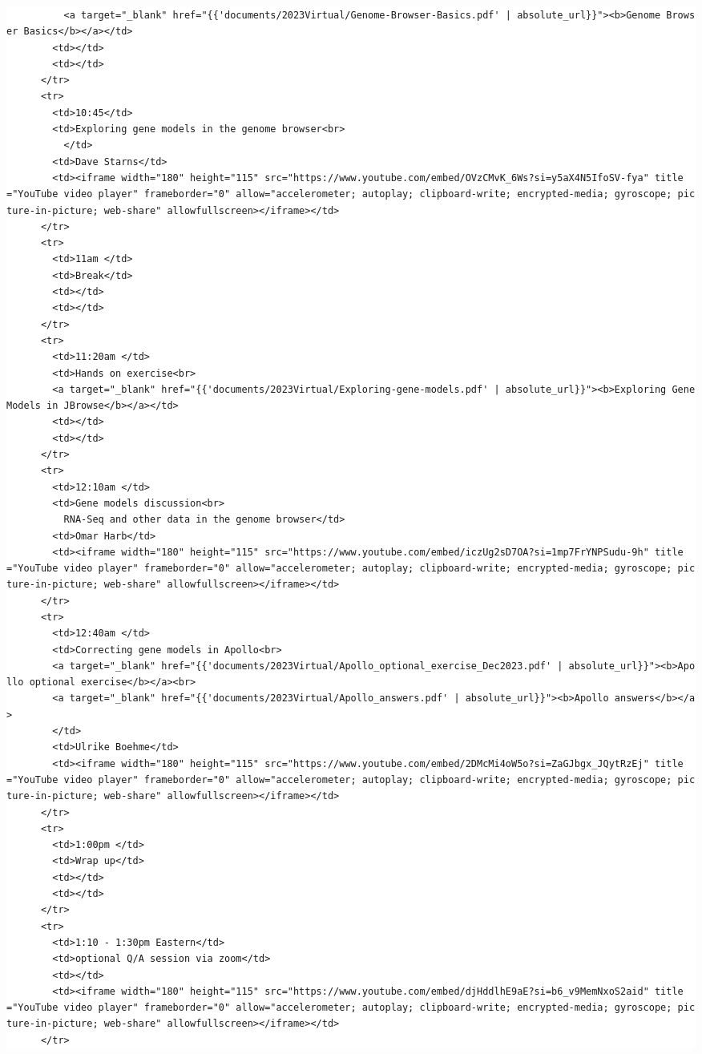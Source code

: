               <a target="_blank" href="{{'documents/2023Virtual/Genome-Browser-Basics.pdf' | absolute_url}}"><b>Genome Browser Basics</b></a></td>
            <td></td>
            <td></td>
          </tr>
          <tr>
            <td>10:45</td>
            <td>Exploring gene models in the genome browser<br>
              </td>
            <td>Dave Starns</td>
            <td><iframe width="180" height="115" src="https://www.youtube.com/embed/OVzCMvK_6Ws?si=y5aX4N5IfoSV-fya" title="YouTube video player" frameborder="0" allow="accelerometer; autoplay; clipboard-write; encrypted-media; gyroscope; picture-in-picture; web-share" allowfullscreen></iframe></td>
          </tr>
          <tr>
            <td>11am </td>
            <td>Break</td>
            <td></td>
            <td></td>
          </tr>
          <tr>
            <td>11:20am </td>
            <td>Hands on exercise<br>
            <a target="_blank" href="{{'documents/2023Virtual/Exploring-gene-models.pdf' | absolute_url}}"><b>Exploring Gene Models in JBrowse</b></a></td>
            <td></td>
            <td></td>
          </tr>
          <tr>
            <td>12:10am </td>
            <td>Gene models discussion<br>
              RNA-Seq and other data in the genome browser</td>
            <td>Omar Harb</td>
            <td><iframe width="180" height="115" src="https://www.youtube.com/embed/iczUg2sD7OA?si=1mp7FrYNPSudu-9h" title="YouTube video player" frameborder="0" allow="accelerometer; autoplay; clipboard-write; encrypted-media; gyroscope; picture-in-picture; web-share" allowfullscreen></iframe></td>
          </tr>
          <tr>
            <td>12:40am </td>
            <td>Correcting gene models in Apollo<br>
            <a target="_blank" href="{{'documents/2023Virtual/Apollo_optional_exercise_Dec2023.pdf' | absolute_url}}"><b>Apollo optional exercise</b></a><br>
            <a target="_blank" href="{{'documents/2023Virtual/Apollo_answers.pdf' | absolute_url}}"><b>Apollo answers</b></a>
            </td>
            <td>Ulrike Boehme</td>
            <td><iframe width="180" height="115" src="https://www.youtube.com/embed/2DMcMi4oW5o?si=ZaGJbgx_JQytRzEj" title="YouTube video player" frameborder="0" allow="accelerometer; autoplay; clipboard-write; encrypted-media; gyroscope; picture-in-picture; web-share" allowfullscreen></iframe></td>
          </tr>
          <tr>
            <td>1:00pm </td>
            <td>Wrap up</td>
            <td></td>
            <td></td>
          </tr>
          <tr>
            <td>1:10 - 1:30pm Eastern</td>
            <td>optional Q/A session via zoom</td>
            <td></td>
            <td><iframe width="180" height="115" src="https://www.youtube.com/embed/djHddlhE9aE?si=b6_v9MemNxoS2aid" title="YouTube video player" frameborder="0" allow="accelerometer; autoplay; clipboard-write; encrypted-media; gyroscope; picture-in-picture; web-share" allowfullscreen></iframe></td>
          </tr>
